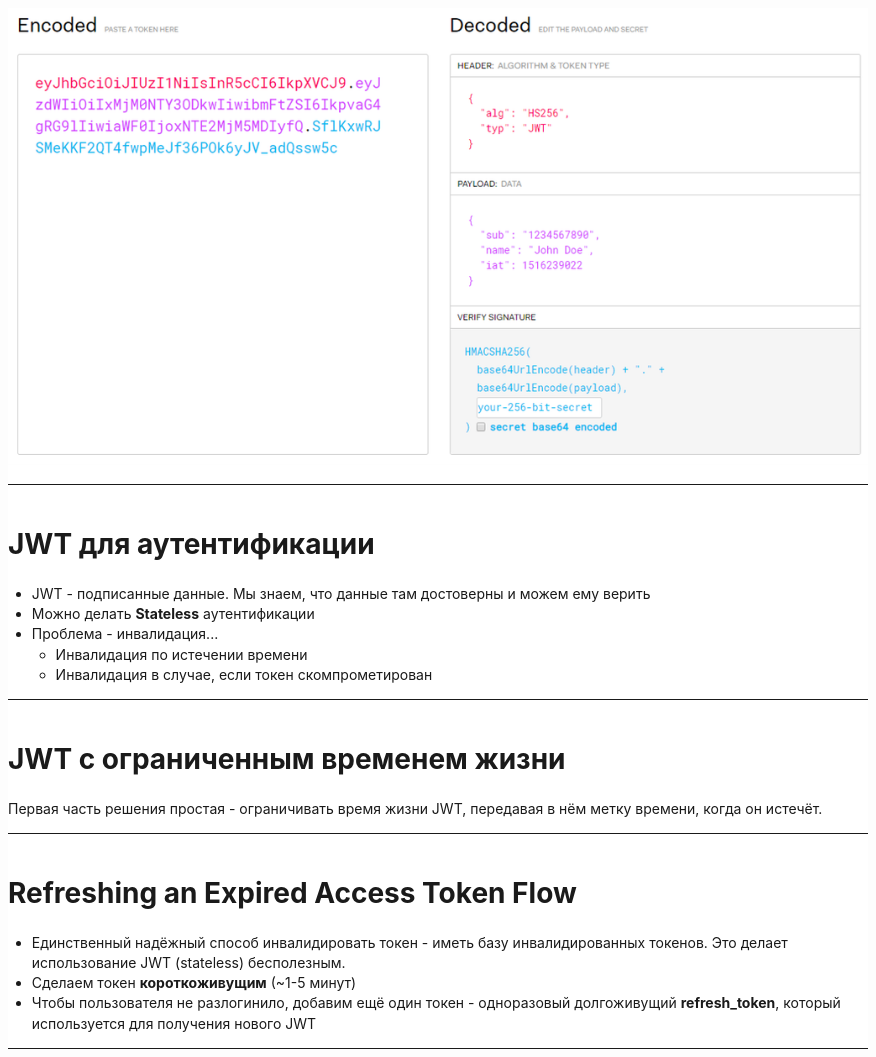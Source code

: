 
![bg contain](img/jwt.png)

---

# JWT для аутентификации

* JWT - подписанные данные. Мы знаем, что данные там достоверны и можем ему верить
* Можно делать **Stateless** аутентификации
* Проблема - инвалидация...
    - Инвалидация по истечении времени
    - Инвалидация в случае, если токен скомпрометирован

---

# JWT с ограниченным временем жизни

Первая часть решения простая - ограничивать время жизни JWT, передавая в нём метку времени, когда он истечёт.

---

# Refreshing an Expired Access Token Flow

* Единственный надёжный способ инвалидировать токен - иметь базу инвалидированных токенов. Это делает использование JWT (stateless) бесполезным.
* Сделаем токен **короткоживущим** (~1-5 минут)
* Чтобы пользователя не разлогинило, добавим ещё один токен - одноразовый долгоживущий **refresh_token**, который используется для получения нового JWT

---